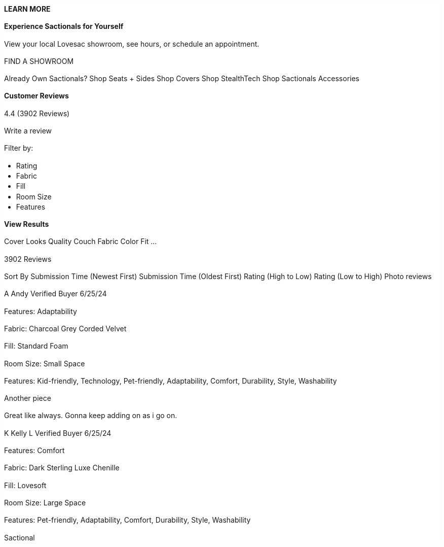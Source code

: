 **LEARN MORE**

**Experience Sactionals for Yourself**

View your local Lovesac showroom, see hours, or schedule an appointment.

FIND A SHOWROOM

Already Own Sactionals? Shop Seats + Sides Shop Covers Shop StealthTech Shop Sactionals Accessories

**Customer Reviews**

4.4 (3902 Reviews)

Write a review

Filter by:

- Rating
- Fabric
- Fill
- Room Size
- Features

**View Results**

Cover Looks Quality Couch Fabric Color Fit ...

3902 Reviews

Sort By Submission Time (Newest First) Submission Time (Oldest First) Rating (High to Low) Rating (Low to High) Photo reviews

A Andy Verified Buyer 6/25/24

Features: Adaptability

Fabric: Charcoal Grey Corded Velvet

Fill: Standard Foam

Room Size: Small Space

Features: Kid-friendly, Technology, Pet-friendly, Adaptability, Comfort, Durability, Style, Washability

Another piece

Great like always. Gonna keep adding on as i go on.

K Kelly L Verified Buyer 6/25/24

Features: Comfort

Fabric: Dark Sterling Luxe Chenille

Fill: Lovesoft

Room Size: Large Space

Features: Pet-friendly, Adaptability, Comfort, Durability, Style, Washability

Sactional
